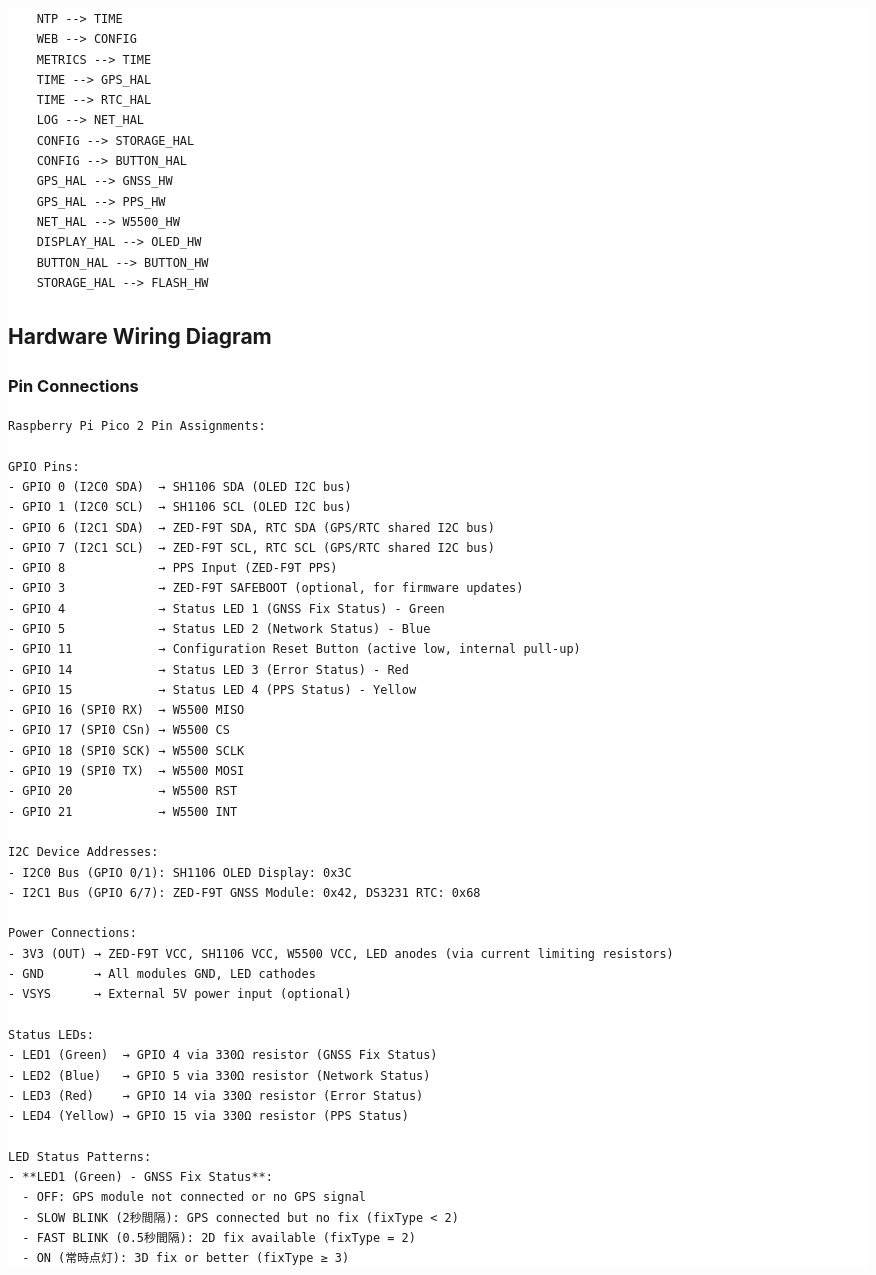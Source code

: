 ```mermaid
    NTP --> TIME
    WEB --> CONFIG
    METRICS --> TIME
    TIME --> GPS_HAL
    TIME --> RTC_HAL
    LOG --> NET_HAL
    CONFIG --> STORAGE_HAL
    CONFIG --> BUTTON_HAL
    GPS_HAL --> GNSS_HW
    GPS_HAL --> PPS_HW
    NET_HAL --> W5500_HW
    DISPLAY_HAL --> OLED_HW
    BUTTON_HAL --> BUTTON_HW
    STORAGE_HAL --> FLASH_HW
```

## Hardware Wiring Diagram

### Pin Connections

```
Raspberry Pi Pico 2 Pin Assignments:

GPIO Pins:
- GPIO 0 (I2C0 SDA)  → SH1106 SDA (OLED I2C bus)
- GPIO 1 (I2C0 SCL)  → SH1106 SCL (OLED I2C bus)
- GPIO 6 (I2C1 SDA)  → ZED-F9T SDA, RTC SDA (GPS/RTC shared I2C bus)
- GPIO 7 (I2C1 SCL)  → ZED-F9T SCL, RTC SCL (GPS/RTC shared I2C bus)
- GPIO 8             → PPS Input (ZED-F9T PPS)
- GPIO 3             → ZED-F9T SAFEBOOT (optional, for firmware updates)
- GPIO 4             → Status LED 1 (GNSS Fix Status) - Green
- GPIO 5             → Status LED 2 (Network Status) - Blue  
- GPIO 11            → Configuration Reset Button (active low, internal pull-up)
- GPIO 14            → Status LED 3 (Error Status) - Red
- GPIO 15            → Status LED 4 (PPS Status) - Yellow
- GPIO 16 (SPI0 RX)  → W5500 MISO
- GPIO 17 (SPI0 CSn) → W5500 CS
- GPIO 18 (SPI0 SCK) → W5500 SCLK
- GPIO 19 (SPI0 TX)  → W5500 MOSI
- GPIO 20            → W5500 RST
- GPIO 21            → W5500 INT

I2C Device Addresses:
- I2C0 Bus (GPIO 0/1): SH1106 OLED Display: 0x3C
- I2C1 Bus (GPIO 6/7): ZED-F9T GNSS Module: 0x42, DS3231 RTC: 0x68

Power Connections:
- 3V3 (OUT) → ZED-F9T VCC, SH1106 VCC, W5500 VCC, LED anodes (via current limiting resistors)
- GND       → All modules GND, LED cathodes
- VSYS      → External 5V power input (optional)

Status LEDs:
- LED1 (Green)  → GPIO 4 via 330Ω resistor (GNSS Fix Status)
- LED2 (Blue)   → GPIO 5 via 330Ω resistor (Network Status)  
- LED3 (Red)    → GPIO 14 via 330Ω resistor (Error Status)
- LED4 (Yellow) → GPIO 15 via 330Ω resistor (PPS Status)

LED Status Patterns:
- **LED1 (Green) - GNSS Fix Status**:
  - OFF: GPS module not connected or no GPS signal
  - SLOW BLINK (2秒間隔): GPS connected but no fix (fixType < 2)
  - FAST BLINK (0.5秒間隔): 2D fix available (fixType = 2)
  - ON (常時点灯): 3D fix or better (fixType ≥ 3)
```